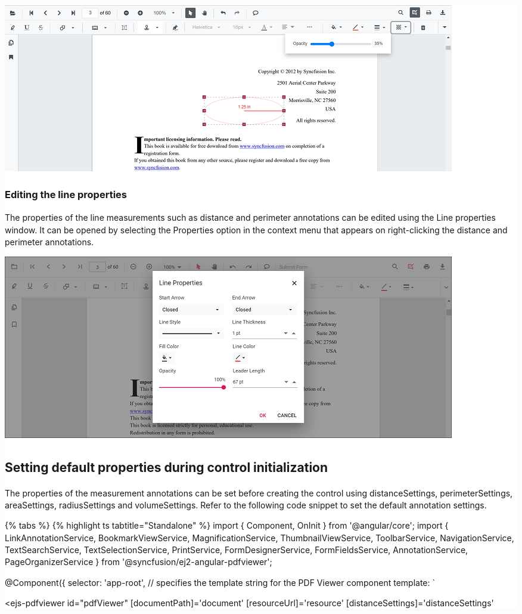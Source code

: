 ![CalibrateOpacity](../images/calibarte_opacity.png)

### Editing the line properties

The properties of the line measurements such as distance and perimeter annotations can be edited using the Line properties window. It can be opened by selecting the Properties option in the context menu that appears on right-clicking the distance and perimeter annotations.

![CalibrateProperty](../images/calibrate_lineprop.png)

## Setting default properties during control initialization

The properties of the measurement annotations can be set before creating the control using distanceSettings, perimeterSettings, areaSettings, radiusSettings and volumeSettings.
Refer to the following code snippet to set the default annotation settings.

{% tabs %}
{% highlight ts tabtitle="Standalone" %}
import { Component, OnInit } from '@angular/core';
import { LinkAnnotationService, BookmarkViewService,
         MagnificationService, ThumbnailViewService, ToolbarService,
         NavigationService, TextSearchService, TextSelectionService,
         PrintService, FormDesignerService, FormFieldsService,
         AnnotationService, PageOrganizerService } from '@syncfusion/ej2-angular-pdfviewer';

@Component({
  selector: 'app-root',
  // specifies the template string for the PDF Viewer component
  template: `<div class="content-wrapper">

  <ejs-pdfviewer
    id="pdfViewer"
    [documentPath]='document'
    [resourceUrl]='resource'
    [distanceSettings]='distanceSettings'